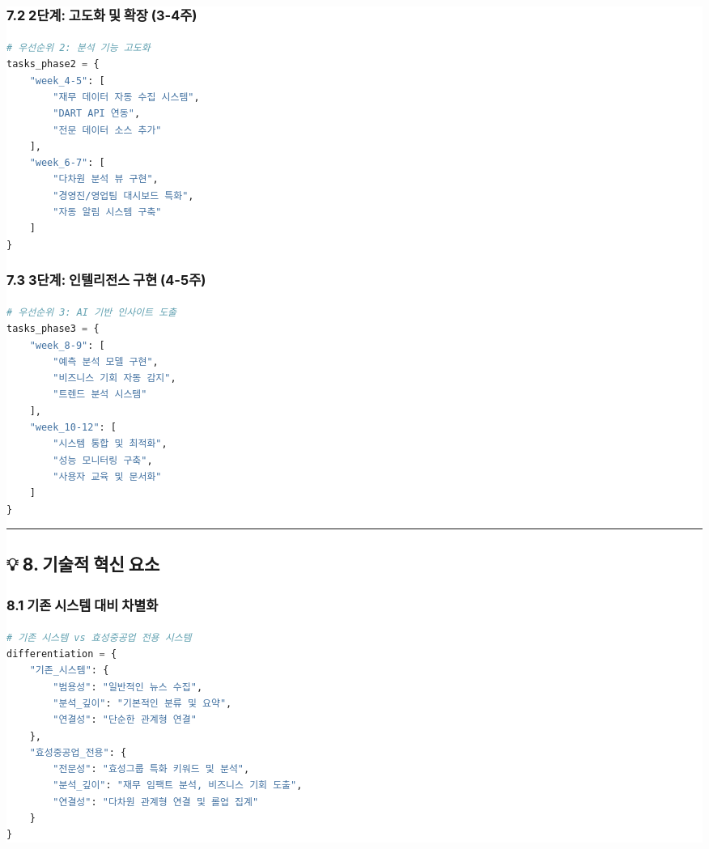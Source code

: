 ### 7.2 2단계: 고도화 및 확장 (3-4주)
```python
# 우선순위 2: 분석 기능 고도화
tasks_phase2 = {
    "week_4-5": [
        "재무 데이터 자동 수집 시스템",
        "DART API 연동",
        "전문 데이터 소스 추가"
    ],
    "week_6-7": [
        "다차원 분석 뷰 구현",
        "경영진/영업팀 대시보드 특화",
        "자동 알림 시스템 구축"
    ]
}
```

### 7.3 3단계: 인텔리전스 구현 (4-5주)
```python
# 우선순위 3: AI 기반 인사이트 도출
tasks_phase3 = {
    "week_8-9": [
        "예측 분석 모델 구현",
        "비즈니스 기회 자동 감지",
        "트렌드 분석 시스템"
    ],
    "week_10-12": [
        "시스템 통합 및 최적화",
        "성능 모니터링 구축",
        "사용자 교육 및 문서화"
    ]
}
```

---

## 💡 **8. 기술적 혁신 요소**

### 8.1 기존 시스템 대비 차별화
```python
# 기존 시스템 vs 효성중공업 전용 시스템
differentiation = {
    "기존_시스템": {
        "범용성": "일반적인 뉴스 수집",
        "분석_깊이": "기본적인 분류 및 요약",
        "연결성": "단순한 관계형 연결"
    },
    "효성중공업_전용": {
        "전문성": "효성그룹 특화 키워드 및 분석",
        "분석_깊이": "재무 임팩트 분석, 비즈니스 기회 도출",
        "연결성": "다차원 관계형 연결 및 롤업 집계"
    }
}
```
